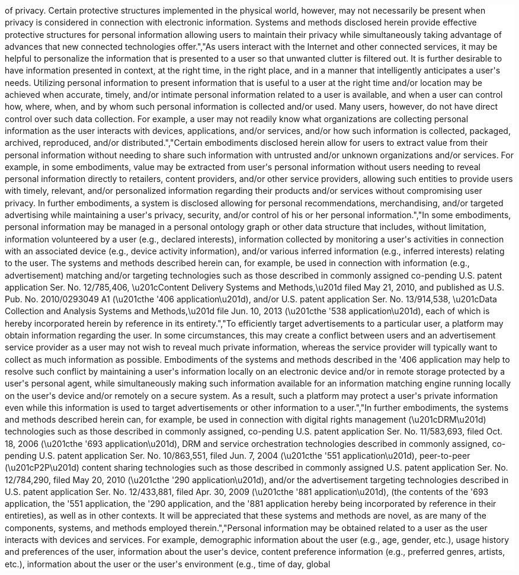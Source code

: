 of privacy. Certain protective structures implemented in the physical world, however, may not necessarily be present when privacy is considered in connection with electronic information. Systems and methods disclosed herein provide effective protective structures for personal information allowing users to maintain their privacy while simultaneously taking advantage of advances that new connected technologies offer.","As users interact with the Internet and other connected services, it may be helpful to personalize the information that is presented to a user so that unwanted clutter is filtered out. It is further desirable to have information presented in context, at the right time, in the right place, and in a manner that intelligently anticipates a user's needs. Utilizing personal information to present information that is useful to a user at the right time and\/or location may be achieved when accurate, timely, and\/or intimate personal information related to a user is available, and when a user can control how, where, when, and by whom such personal information is collected and\/or used. Many users, however, do not have direct control over such data collection. For example, a user may not readily know what organizations are collecting personal information as the user interacts with devices, applications, and\/or services, and\/or how such information is collected, packaged, archived, reproduced, and\/or distributed.","Certain embodiments disclosed herein allow for users to extract value from their personal information without needing to share such information with untrusted and\/or unknown organizations and\/or services. For example, in some embodiments, value may be extracted from user's personal information without users needing to reveal personal information directly to retailers, content providers, and\/or other service providers, allowing such entities to provide users with timely, relevant, and\/or personalized information regarding their products and\/or services without compromising user privacy. In further embodiments, a system is disclosed allowing for personal recommendations, merchandising, and\/or targeted advertising while maintaining a user's privacy, security, and\/or control of his or her personal information.","In some embodiments, personal information may be managed in a personal ontology graph or other data structure that includes, without limitation, information volunteered by a user (e.g., declared interests), information collected by monitoring a user's activities in connection with an associated device (e.g., device activity information), and\/or various inferred information (e.g., inferred interests) relating to the user. The systems and methods described herein can, for example, be used in connection with information (e.g., advertisement) matching and\/or targeting technologies such as those described in commonly assigned co-pending U.S. patent application Ser. No. 12\/785,406, \u201cContent Delivery Systems and Methods,\u201d filed May 21, 2010, and published as U.S. Pub. No. 2010\/0293049 A1 (\u201cthe '406 application\u201d), and\/or U.S. patent application Ser. No. 13\/914,538, \u201cData Collection and Analysis Systems and Methods,\u201d file Jun. 10, 2013 (\u201cthe '538 application\u201d), each of which is hereby incorporated herein by reference in its entirety.","To efficiently target advertisements to a particular user, a platform may obtain information regarding the user. In some circumstances, this may create a conflict between users and an advertisement service provider as a user may not wish to reveal much private information, whereas the service provider will typically want to collect as much information as possible. Embodiments of the systems and methods described in the '406 application may help to resolve such conflict by maintaining a user's information locally on an electronic device and\/or in remote storage protected by a user's personal agent, while simultaneously making such information available for an information matching engine running locally on the user's device and\/or remotely on a secure system. As a result, such a platform may protect a user's private information even while this information is used to target advertisements or other information to a user.","In further embodiments, the systems and methods described herein can, for example, be used in connection with digital rights management (\u201cDRM\u201d) technologies such as those described in commonly assigned, co-pending U.S. patent application Ser. No. 11\/583,693, filed Oct. 18, 2006 (\u201cthe '693 application\u201d), DRM and service orchestration technologies described in commonly assigned, co-pending U.S. patent application Ser. No. 10\/863,551, filed Jun. 7, 2004 (\u201cthe '551 application\u201d), peer-to-peer (\u201cP2P\u201d) content sharing technologies such as those described in commonly assigned U.S. patent application Ser. No. 12\/784,290, filed May 20, 2010 (\u201cthe '290 application\u201d), and\/or the advertisement targeting technologies described in U.S. patent application Ser. No. 12\/433,881, filed Apr. 30, 2009 (\u201cthe '881 application\u201d), (the contents of the '693 application, the '551 application, the '290 application, and the '881 application hereby being incorporated by reference in their entireties), as well as in other contexts. It will be appreciated that these systems and methods are novel, as are many of the components, systems, and methods employed therein.","Personal information may be obtained related to a user as the user interacts with devices and services. For example, demographic information about the user (e.g., age, gender, etc.), usage history and preferences of the user, information about the user's device, content preference information (e.g., preferred genres, artists, etc.), information about the user or the user's environment (e.g., time of day, global